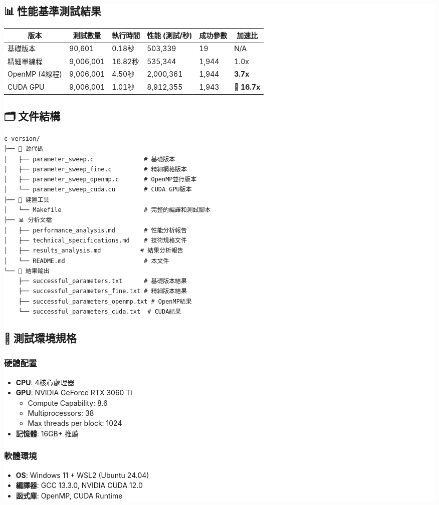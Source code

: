 ## 📊 性能基準測試結果

| 版本 | 測試數量 | 執行時間 | 性能 (測試/秒) | 成功參數 | 加速比 |
|------|----------|----------|----------------|----------|--------|
| 基礎版本 | 90,601 | 0.18秒 | 503,339 | 19 | N/A |
| 精細單線程 | 9,006,001 | 16.82秒 | 535,344 | 1,944 | 1.0x |
| OpenMP (4線程) | 9,006,001 | 4.50秒 | 2,000,361 | 1,944 | **3.7x** |
| CUDA GPU | 9,006,001 | 1.01秒 | 8,912,355 | 1,943 | **🚀 16.7x** |

## 🗂️ 文件結構

```
c_version/
├── 📁 源代碼
│   ├── parameter_sweep.c              # 基礎版本
│   ├── parameter_sweep_fine.c         # 精細網格版本
│   ├── parameter_sweep_openmp.c       # OpenMP並行版本
│   └── parameter_sweep_cuda.cu        # CUDA GPU版本
├── 🔧 建置工具
│   └── Makefile                       # 完整的編譯和測試腳本
├── 📊 分析文檔
│   ├── performance_analysis.md        # 性能分析報告
│   ├── technical_specifications.md    # 技術規格文件
│   ├── results_analysis.md           # 結果分析報告
│   └── README.md                      # 本文件
└── 📄 結果輸出
    ├── successful_parameters.txt      # 基礎版本結果
    ├── successful_parameters_fine.txt # 精細版本結果
    ├── successful_parameters_openmp.txt # OpenMP結果
    └── successful_parameters_cuda.txt  # CUDA結果
```

## 🧪 測試環境規格

### 硬體配置
- **CPU**: 4核心處理器
- **GPU**: NVIDIA GeForce RTX 3060 Ti
  - Compute Capability: 8.6
  - Multiprocessors: 38
  - Max threads per block: 1024
- **記憶體**: 16GB+ 推薦

### 軟體環境
- **OS**: Windows 11 + WSL2 (Ubuntu 24.04)
- **編譯器**: GCC 13.3.0, NVIDIA CUDA 12.0
- **函式庫**: OpenMP, CUDA Runtime
